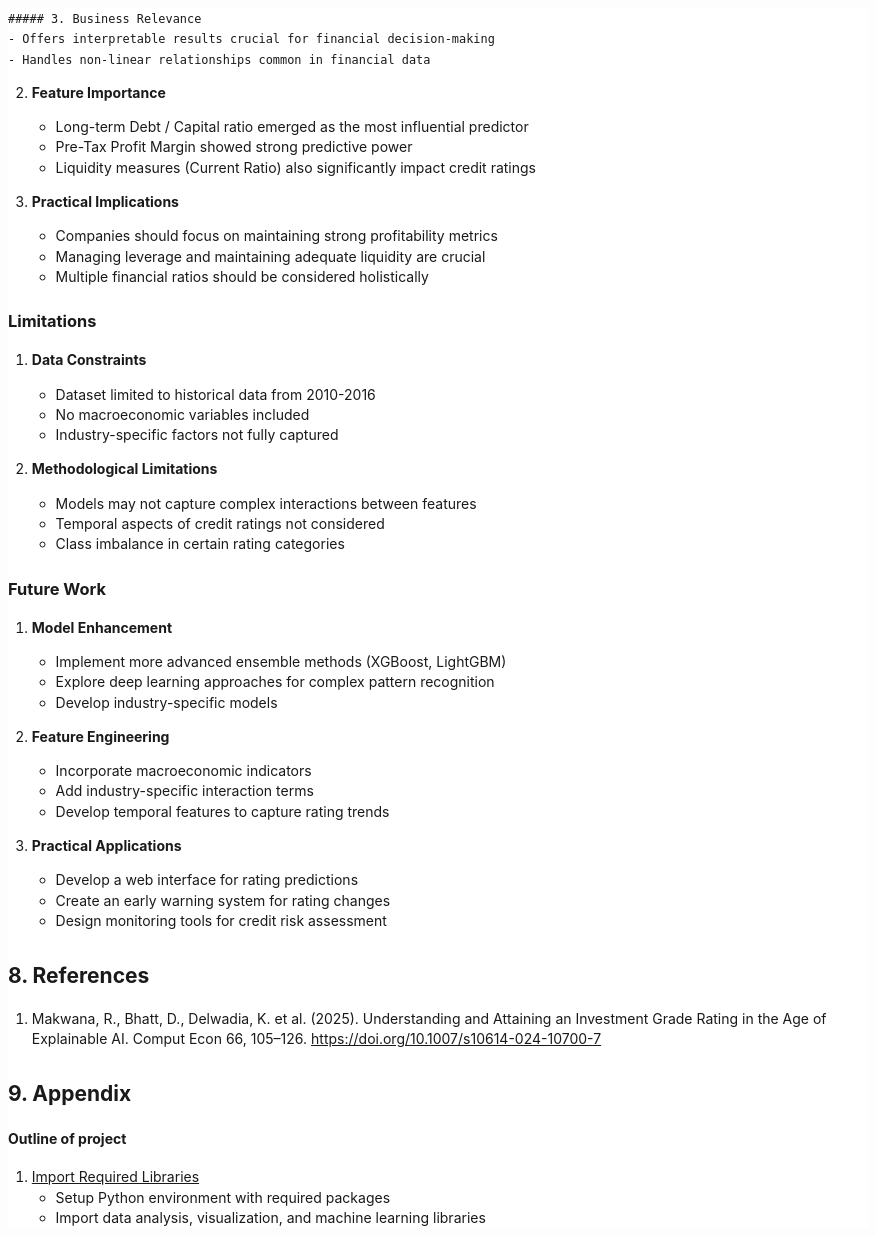     ##### 3. Business Relevance
    - Offers interpretable results crucial for financial decision-making
    - Handles non-linear relationships common in financial data

2. **Feature Importance**
   - Long-term Debt / Capital ratio emerged as the most influential predictor
   - Pre-Tax Profit Margin showed strong predictive power
   - Liquidity measures (Current Ratio) also significantly impact credit ratings

3. **Practical Implications**
   - Companies should focus on maintaining strong profitability metrics
   - Managing leverage and maintaining adequate liquidity are crucial
   - Multiple financial ratios should be considered holistically

### Limitations

1. **Data Constraints**
   - Dataset limited to historical data from 2010-2016
   - No macroeconomic variables included
   - Industry-specific factors not fully captured

2. **Methodological Limitations**
   - Models may not capture complex interactions between features
   - Temporal aspects of credit ratings not considered
   - Class imbalance in certain rating categories

### Future Work

1. **Model Enhancement**
   - Implement more advanced ensemble methods (XGBoost, LightGBM)
   - Explore deep learning approaches for complex pattern recognition
   - Develop industry-specific models

2. **Feature Engineering**
   - Incorporate macroeconomic indicators
   - Add industry-specific interaction terms
   - Develop temporal features to capture rating trends

3. **Practical Applications**
   - Develop a web interface for rating predictions
   - Create an early warning system for rating changes
   - Design monitoring tools for credit risk assessment

## 8. References

1. Makwana, R., Bhatt, D., Delwadia, K. et al. (2025). Understanding and Attaining an Investment Grade Rating in the Age of Explainable AI. Comput Econ 66, 105–126. https://doi.org/10.1007/s10614-024-10700-7

## 9. Appendix
#### Outline of project
1. [Import Required Libraries](./predict_credit_rating.ipynb#1-import-required-libraries)
   - Setup Python environment with required packages
   - Import data analysis, visualization, and machine learning libraries
